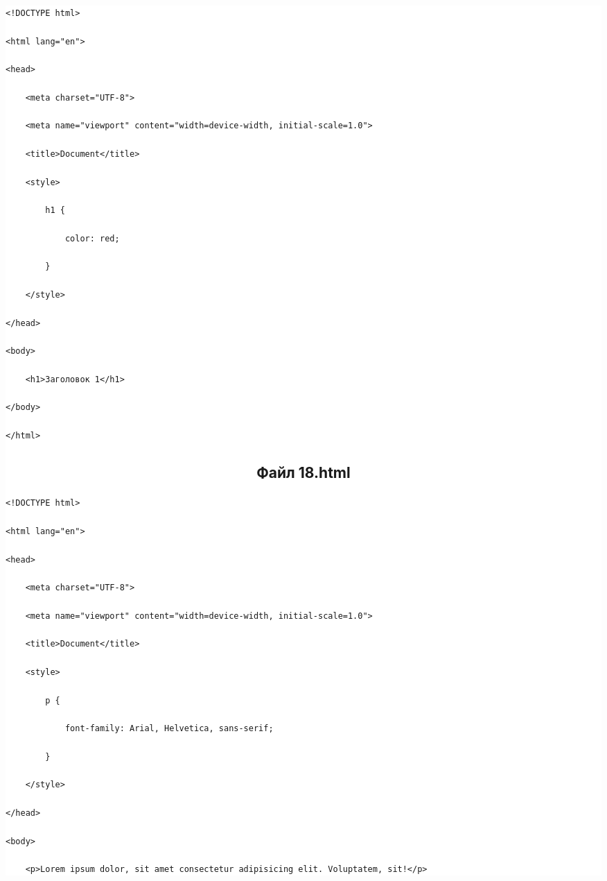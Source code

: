 ```
<!DOCTYPE html>

<html lang="en">

<head>

    <meta charset="UTF-8">

    <meta name="viewport" content="width=device-width, initial-scale=1.0">

    <title>Document</title>

    <style>

        h1 {

            color: red;

        }

    </style>

</head>

<body>

    <h1>Заголовок 1</h1>

</body>

</html>
```

<h2 align="center">Файл 18.html</h2>

```
<!DOCTYPE html>

<html lang="en">

<head>

    <meta charset="UTF-8">

    <meta name="viewport" content="width=device-width, initial-scale=1.0">

    <title>Document</title>

    <style>

        p {

            font-family: Arial, Helvetica, sans-serif;

        }

    </style>

</head>

<body>

    <p>Lorem ipsum dolor, sit amet consectetur adipisicing elit. Voluptatem, sit!</p>

```